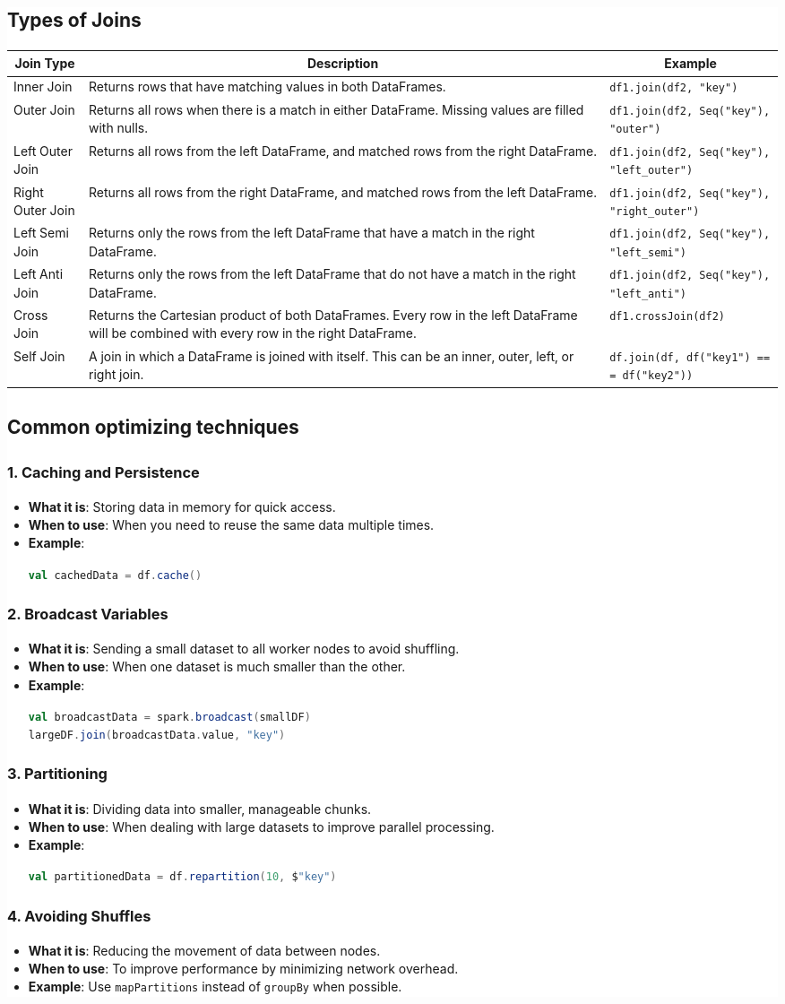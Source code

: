 ## Types of Joins

| **Join Type**       | **Description**                                                                                     | **Example**                                         |
|---------------------|-----------------------------------------------------------------------------------------------------|-----------------------------------------------------|
| Inner Join          | Returns rows that have matching values in both DataFrames.                                          | `df1.join(df2, "key")`                              |
| Outer Join          | Returns all rows when there is a match in either DataFrame. Missing values are filled with nulls.    | `df1.join(df2, Seq("key"), "outer")`                |
| Left Outer Join     | Returns all rows from the left DataFrame, and matched rows from the right DataFrame.                 | `df1.join(df2, Seq("key"), "left_outer")`           |
| Right Outer Join    | Returns all rows from the right DataFrame, and matched rows from the left DataFrame.                 | `df1.join(df2, Seq("key"), "right_outer")`          |
| Left Semi Join      | Returns only the rows from the left DataFrame that have a match in the right DataFrame.              | `df1.join(df2, Seq("key"), "left_semi")`            |
| Left Anti Join      | Returns only the rows from the left DataFrame that do not have a match in the right DataFrame.       | `df1.join(df2, Seq("key"), "left_anti")`            |
| Cross Join          | Returns the Cartesian product of both DataFrames. Every row in the left DataFrame will be combined with every row in the right DataFrame. | `df1.crossJoin(df2)`                                |
| Self Join           | A join in which a DataFrame is joined with itself. This can be an inner, outer, left, or right join. | `df.join(df, df("key1") === df("key2"))`            |

## Common optimizing techniques


### 1. **Caching and Persistence**
- **What it is**: Storing data in memory for quick access.
- **When to use**: When you need to reuse the same data multiple times.
- **Example**: 
  ```scala
  val cachedData = df.cache()
  ```

### 2. **Broadcast Variables**
- **What it is**: Sending a small dataset to all worker nodes to avoid shuffling.
- **When to use**: When one dataset is much smaller than the other.
- **Example**: 
  ```scala
  val broadcastData = spark.broadcast(smallDF)
  largeDF.join(broadcastData.value, "key")
  ```

### 3. **Partitioning**
- **What it is**: Dividing data into smaller, manageable chunks.
- **When to use**: When dealing with large datasets to improve parallel processing.
- **Example**:
  ```scala
  val partitionedData = df.repartition(10, $"key")
  ```

### 4. **Avoiding Shuffles**
- **What it is**: Reducing the movement of data between nodes.
- **When to use**: To improve performance by minimizing network overhead.
- **Example**: Use `mapPartitions` instead of `groupBy` when possible.
